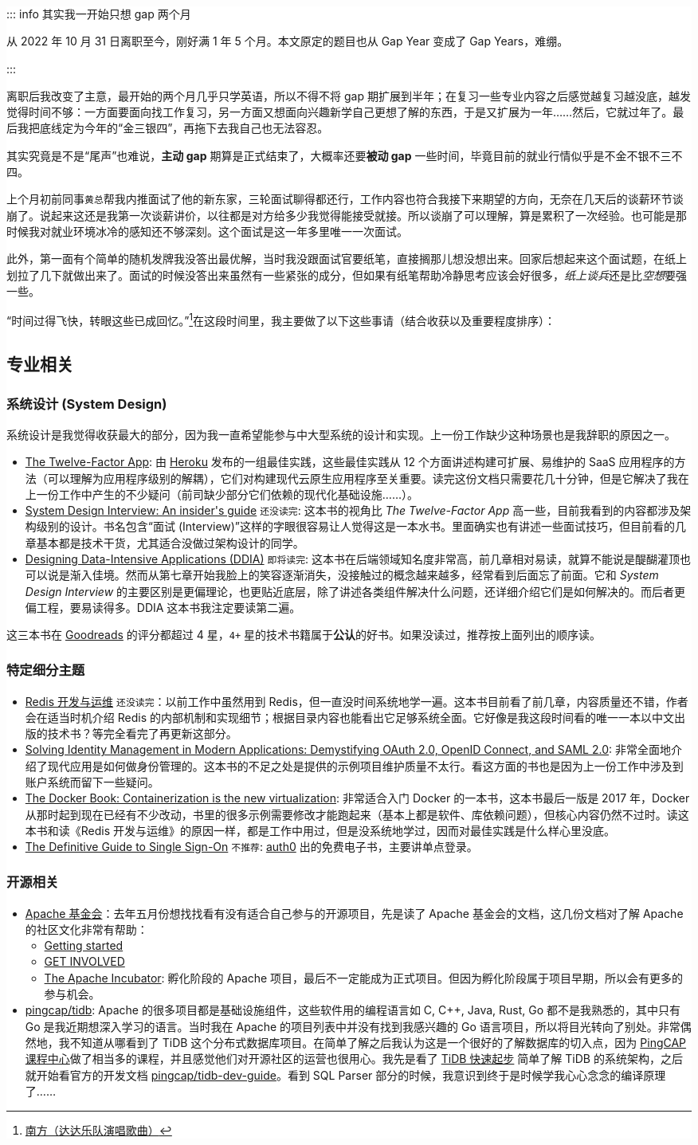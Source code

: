 ::: info 其实我一开始只想 gap 两个月

从 2022 年 10 月 31 日离职至今，刚好满 1 年 5 个月。本文原定的题目也从 Gap Year 变成了 Gap Years，难绷。

:::

离职后我改变了主意，最开始的两个月几乎只学英语，所以不得不将 gap 期扩展到半年；在复习一些专业内容之后感觉越复习越没底，越发觉得时间不够：一方面要面向找工作复习，另一方面又想面向兴趣新学自己更想了解的东西，于是又扩展为一年……然后，它就过年了。最后我把底线定为今年的“金三银四”，再拖下去我自己也无法容忍。

其实究竟是不是“尾声”也难说，**主动 gap** 期算是正式结束了，大概率还要**被动 gap** 一些时间，毕竟目前的就业行情似乎是不金不银不三不四。

上个月初前同事`黄总`帮我内推面试了他的新东家，三轮面试聊得都还行，工作内容也符合我接下来期望的方向，无奈在几天后的谈薪环节谈崩了。说起来这还是我第一次谈薪讲价，以往都是对方给多少我觉得能接受就接。所以谈崩了可以理解，算是累积了一次经验。也可能是那时候我对就业环境冰冷的感知还不够深刻。这个面试是这一年多里唯一一次面试。

此外，第一面有个简单的随机发牌我没答出最优解，当时我没跟面试官要纸笔，直接搁那儿想没想出来。回家后想起来这个面试题，在纸上划拉了几下就做出来了。面试的时候没答出来虽然有一些紧张的成分，但如果有纸笔帮助冷静思考应该会好很多，*纸上谈兵*还是比*空想*要强一些。

[^nanfang]: [南方（达达乐队演唱歌曲）](https://baike.sogou.com/v64512954.htm)

“时间过得飞快，转眼这些已成回忆。”[^nanfang]在这段时间里，我主要做了以下这些事请（结合收获以及重要程度排序）：

## 专业相关

### 系统设计 (System Design)

系统设计是我觉得收获最大的部分，因为我一直希望能参与中大型系统的设计和实现。上一份工作缺少这种场景也是我辞职的原因之一。

- [The Twelve-Factor App](https://12factor.net/): 由 [Heroku](http://www.heroku.com/) 发布的一组最佳实践，这些最佳实践从 12 个方面讲述构建可扩展、易维护的 SaaS 应用程序的方法（可以理解为应用程序级别的解耦），它们对构建现代云原生应用程序至关重要。读完这份文档只需要花几十分钟，但是它解决了我在上一份工作中产生的不少疑问（前司缺少部分它们依赖的现代化基础设施……）。
- [System Design Interview: An insider's guide](https://www.goodreads.com/book/show/54109255-system-design-interview-an-insider-s-guide) `还没读完`: 这本书的视角比 *The Twelve-Factor App* 高一些，目前我看到的内容都涉及架构级别的设计。书名包含“面试 (Interview)”这样的字眼很容易让人觉得这是一本水书。里面确实也有讲述一些面试技巧，但目前看的几章基本都是技术干货，尤其适合没做过架构设计的同学。
- [Designing Data-Intensive Applications (DDIA)](https://dataintensive.net/) `即将读完`: 这本书在后端领域知名度非常高，前几章相对易读，就算不能说是醍醐灌顶也可以说是渐入佳境。然而从第七章开始我脸上的笑容逐渐消失，没接触过的概念越来越多，经常看到后面忘了前面。它和 *System Design Interview* 的主要区别是更偏理论，也更贴近底层，除了讲述各类组件解决什么问题，还详细介绍它们是如何解决的。而后者更偏工程，要易读得多。DDIA 这本书我注定要读第二遍。

这三本书在 [Goodreads](https://www.goodreads.com/) 的评分都超过 4 星，`4+` 星的技术书籍属于**公认**的好书。如果没读过，推荐按上面列出的顺序读。

### 特定细分主题

- [Redis 开发与运维](https://book.douban.com/subject/26971561/) `还没读完`：以前工作中虽然用到 Redis，但一直没时间系统地学一遍。这本书目前看了前几章，内容质量还不错，作者会在适当时机介绍 Redis 的内部机制和实现细节；根据目录内容也能看出它足够系统全面。它好像是我这段时间看的唯一一本以中文出版的技术书？等完全看完了再更新这部分。
- [Solving Identity Management in Modern Applications: Demystifying OAuth 2.0, OpenID Connect, and SAML 2.0](https://www.goodreads.com/book/show/49950389-solving-identity-management-in-modern-applications): 非常全面地介绍了现代应用是如何做身份管理的。这本书的不足之处是提供的示例项目维护质量不太行。看这方面的书也是因为上一份工作中涉及到账户系统而留下一些疑问。
- [The Docker Book: Containerization is the new virtualization](https://www.goodreads.com/book/show/34399420-the-docker-book): 非常适合入门 Docker 的一本书，这本书最后一版是 2017 年，Docker 从那时起到现在已经有不少改动，书里的很多示例需要修改才能跑起来（基本上都是软件、库依赖问题），但核心内容仍然不过时。读这本书和读《Redis 开发与运维》的原因一样，都是工作中用过，但是没系统地学过，因而对最佳实践是什么样心里没底。
- [The Definitive Guide to Single Sign-On](https://auth0.com/resources/whitepapers/definitive-guide-to-single-sign-on) `不推荐`: [auth0](https://auth0.com/) 出的免费电子书，主要讲单点登录。

### 开源相关

[^dragon_book]: [Compilers: Principles, Techniques, and Tools](https://www.goodreads.com/book/show/703102.Compilers)
[^tiger_book]: [Modern Compiler Implementation in C](https://www.goodreads.com/book/show/1190651.Modern_Compiler_Implementation_in_C)
[^gtf]: [GTF - Great Teacher Friedman](https://www.yinwang.org/blog-cn/2012/07/04/dan-friedman)
[^pl_d_and_i]: [Programming language design and implementation](https://en.wikipedia.org/wiki/Programming_language_design_and_implementation)

- [Apache 基金会](https://apache.org/)：去年五月份想找找看有没有适合自己参与的开源项目，先是读了 Apache 基金会的文档，这几份文档对了解 Apache 的社区文化非常有帮助：
  - [Getting started](https://community.apache.org/gettingStarted/101.html)
  - [GET INVOLVED](https://www.apache.org/foundation/getinvolved.html)
  - [The Apache Incubator](https://incubator.apache.org/): 孵化阶段的 Apache 项目，最后不一定能成为正式项目。但因为孵化阶段属于项目早期，所以会有更多的参与机会。
- [pingcap/tidb](https://github.com/pingcap/tidb): Apache 的很多项目都是基础设施组件，这些软件用的编程语言如 C, C++, Java, Rust, Go 都不是我熟悉的，其中只有 Go 是我近期想深入学习的语言。当时我在 Apache 的项目列表中并没有找到我感兴趣的 Go 语言项目，所以将目光转向了别处。非常偶然地，我不知道从哪看到了 TiDB 这个分布式数据库项目。在简单了解之后我认为这是一个很好的了解数据库的切入点，因为 [PingCAP 课程中心](https://learn.pingcap.cn/learner/course)做了相当多的课程，并且感觉他们对开源社区的运营也很用心。我先是看了 [TiDB 快速起步](https://learn.pingcap.com/learner/course/6) 简单了解 TiDB 的系统架构，之后就开始看官方的开发文档 [pingcap/tidb-dev-guide](https://github.com/pingcap/tidb-dev-guide)。看到 SQL Parser 部分的时候，我意识到终于是时候学我心心念念的编译原理了……

[^fasting]: [Intra-seasonal variation in feeding rates and diel foraging behaviour in a seasonally fasting mammal, the humpback whale](https://www.ncbi.nlm.nih.gov/pmc/articles/PMC9257586/)